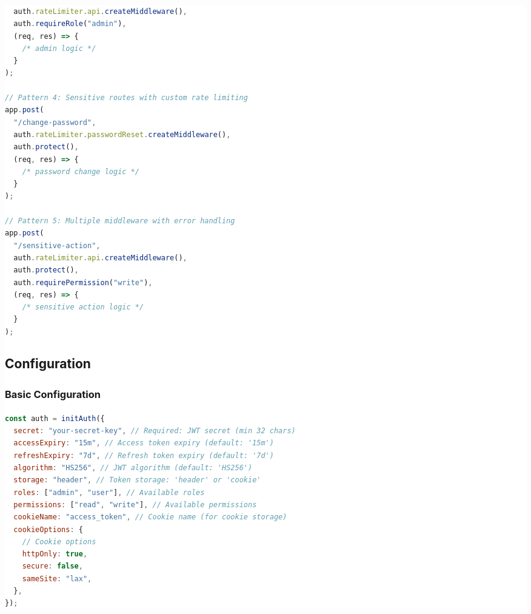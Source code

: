 ```javascript
  auth.rateLimiter.api.createMiddleware(),
  auth.requireRole("admin"),
  (req, res) => {
    /* admin logic */
  }
);

// Pattern 4: Sensitive routes with custom rate limiting
app.post(
  "/change-password",
  auth.rateLimiter.passwordReset.createMiddleware(),
  auth.protect(),
  (req, res) => {
    /* password change logic */
  }
);

// Pattern 5: Multiple middleware with error handling
app.post(
  "/sensitive-action",
  auth.rateLimiter.api.createMiddleware(),
  auth.protect(),
  auth.requirePermission("write"),
  (req, res) => {
    /* sensitive action logic */
  }
);
```

## Configuration

### Basic Configuration

```javascript
const auth = initAuth({
  secret: "your-secret-key", // Required: JWT secret (min 32 chars)
  accessExpiry: "15m", // Access token expiry (default: '15m')
  refreshExpiry: "7d", // Refresh token expiry (default: '7d')
  algorithm: "HS256", // JWT algorithm (default: 'HS256')
  storage: "header", // Token storage: 'header' or 'cookie'
  roles: ["admin", "user"], // Available roles
  permissions: ["read", "write"], // Available permissions
  cookieName: "access_token", // Cookie name (for cookie storage)
  cookieOptions: {
    // Cookie options
    httpOnly: true,
    secure: false,
    sameSite: "lax",
  },
});
```


  [ErrorMessageKeys.INVALID_TOKEN]: "無効なトークンです",
  [ErrorMessageKeys.TOKEN_EXPIRED]: "トークンの有効期限が切れました",
  [ErrorMessageKeys.UNAUTHORIZED]: "認証が必要です",
  [ErrorMessageKeys.FORBIDDEN]: "アクセスが禁止されています",
  [ErrorMessageKeys.NOT_FOUND]: "リソースが見つかりません",
  [ErrorMessageKeys.INTERNAL_ERROR]: "内部サーバーエラー",
  [ErrorMessageKeys.INVALID_TOKEN]: "無効なトークンです",
  [ErrorMessageKeys.TOKEN_EXPIRED]: "トークンの有効期限が切れました",
  [ErrorMessageKeys.UNAUTHORIZED]: "認証が必要です",
  [ErrorMessageKeys.FORBIDDEN]: "アクセスが禁止されています",
  [ErrorMessageKeys.NOT_FOUND]: "リソースが見つかりません",
  [ErrorMessageKeys.INTERNAL_ERROR]: "内部サーバーエラー",
